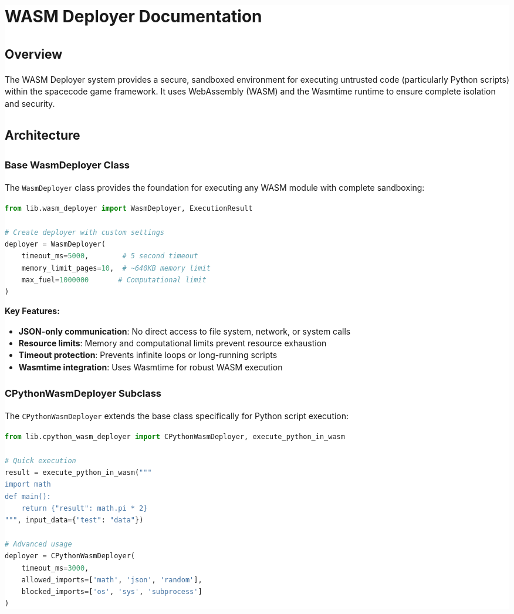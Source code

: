 # WASM Deployer Documentation

## Overview

The WASM Deployer system provides a secure, sandboxed environment for executing untrusted code (particularly Python scripts) within the spacecode game framework. It uses WebAssembly (WASM) and the Wasmtime runtime to ensure complete isolation and security.

## Architecture

### Base WasmDeployer Class

The `WasmDeployer` class provides the foundation for executing any WASM module with complete sandboxing:

```python
from lib.wasm_deployer import WasmDeployer, ExecutionResult

# Create deployer with custom settings
deployer = WasmDeployer(
    timeout_ms=5000,        # 5 second timeout
    memory_limit_pages=10,  # ~640KB memory limit
    max_fuel=1000000       # Computational limit
)
```

**Key Features:**
- **JSON-only communication**: No direct access to file system, network, or system calls
- **Resource limits**: Memory and computational limits prevent resource exhaustion
- **Timeout protection**: Prevents infinite loops or long-running scripts
- **Wasmtime integration**: Uses Wasmtime for robust WASM execution

### CPythonWasmDeployer Subclass

The `CPythonWasmDeployer` extends the base class specifically for Python script execution:

```python
from lib.cpython_wasm_deployer import CPythonWasmDeployer, execute_python_in_wasm

# Quick execution
result = execute_python_in_wasm("""
import math
def main():
    return {"result": math.pi * 2}
""", input_data={"test": "data"})

# Advanced usage
deployer = CPythonWasmDeployer(
    timeout_ms=3000,
    allowed_imports=['math', 'json', 'random'],
    blocked_imports=['os', 'sys', 'subprocess']
)
```
